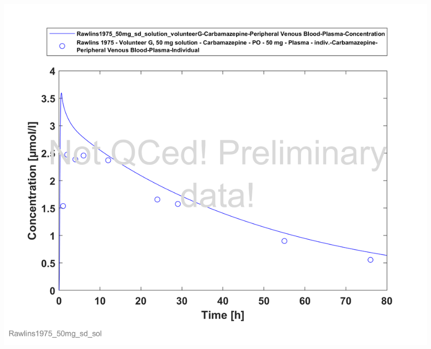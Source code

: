 ![044_plotTimeProfile.png](images/003_3_Results_and_Discussion/003_3_3_Concentration-Time_Profiles/044_plotTimeProfile.png)
